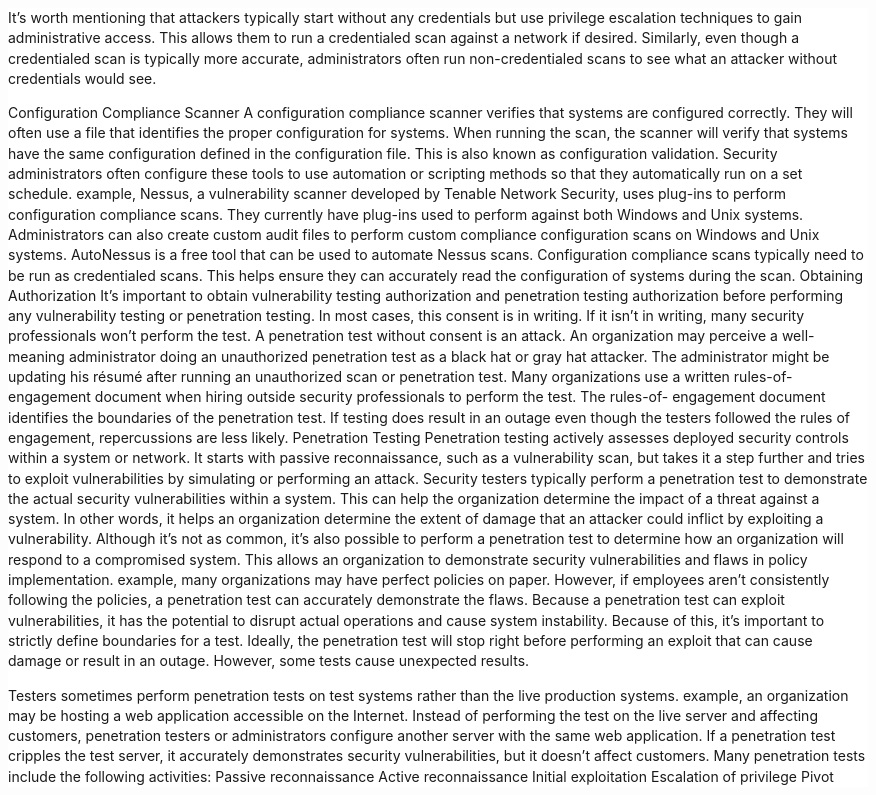 

It’s worth mentioning that attackers typically start without any credentials but use privilege escalation techniques to gain administrative access. This allows them to run a credentialed scan against a network if desired. Similarly, even though a credentialed scan is typically more accurate, administrators often run non-credentialed scans to see what an attacker without credentials would see.



Configuration Compliance Scanner
A configuration compliance scanner verifies that systems are configured correctly. They will often use a file that identifies the proper configuration for systems. When running the scan, the scanner will verify that systems have the same configuration defined in the configuration file. This is also known as configuration validation. Security administrators often configure these tools to use automation or scripting methods so that they automatically run on a set schedule.
example, Nessus, a vulnerability scanner developed by Tenable Network Security, uses plug-ins to perform configuration compliance scans. They currently have plug-ins used to perform against both Windows and Unix systems. Administrators can also create custom audit files to perform custom compliance configuration scans on Windows and Unix systems. AutoNessus is a free tool that can be used to automate Nessus scans.
Configuration compliance scans typically need to be run as credentialed scans. This helps ensure they can accurately read the configuration of systems during the scan.
Obtaining Authorization
It’s important to obtain vulnerability testing authorization and penetration testing authorization before performing any vulnerability testing or penetration testing. In most cases, this consent is in writing. If it isn’t in writing, many security professionals won’t perform the test. A penetration test without consent is an attack. An organization may perceive a well- meaning administrator doing an unauthorized penetration test as a black hat or gray hat attacker. The administrator might be updating his résumé after running an unauthorized scan or penetration test.
Many organizations use a written rules-of-engagement document when hiring outside security professionals to perform the test. The rules-of- engagement document identifies the boundaries of the penetration test. If testing does result in an outage even though the testers followed the rules of engagement, repercussions are less likely.
Penetration Testing
Penetration testing actively assesses deployed security controls within a system or network. It starts with passive reconnaissance, such as a vulnerability scan, but takes it a step further and tries to exploit vulnerabilities by simulating or performing an attack.
Security testers typically perform a penetration test to demonstrate the actual security vulnerabilities within a system. This can help the organization determine the impact of a threat against a system. In other words, it helps an organization determine the extent of damage that an attacker could inflict by exploiting a vulnerability.
Although it’s not as common, it’s also possible to perform a penetration test to determine how an organization will respond to a compromised system. This allows an organization to demonstrate security vulnerabilities and flaws in policy implementation. example, many organizations may have perfect policies on paper. However, if employees aren’t consistently following the policies, a penetration test can accurately demonstrate the flaws.
Because a penetration test can exploit vulnerabilities, it has the potential to disrupt actual operations and cause system instability. Because of this, it’s important to strictly define boundaries for a test. Ideally, the penetration test will stop right before performing an exploit that can cause damage or result in an outage. However, some tests cause unexpected results.



Testers sometimes perform penetration tests on test systems rather than the live production systems. example, an organization may be hosting a web application accessible on the Internet. Instead of performing the test on the live server and affecting customers, penetration testers or administrators configure another server with the same web application. If a penetration test cripples the test server, it accurately demonstrates security vulnerabilities, but it doesn’t affect customers.
Many penetration tests include the following activities:
Passive reconnaissance
Active reconnaissance
Initial exploitation
Escalation of privilege
Pivot
